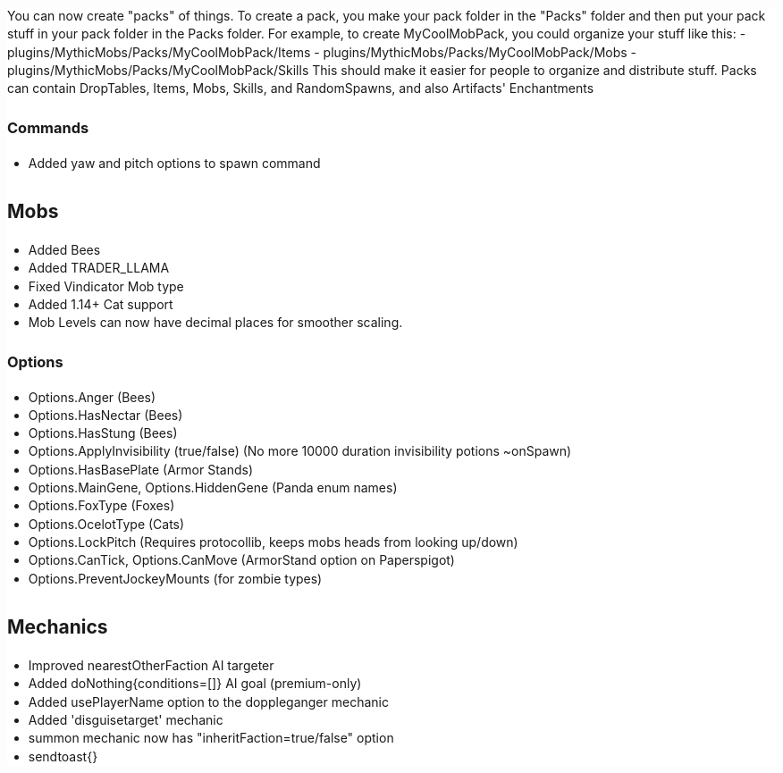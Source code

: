 You can now create "packs" of things. To create a pack, you make your
pack folder in the "Packs" folder and then put your pack stuff in your
pack folder in the Packs folder.  For example, to create
MyCoolMobPack, you could organize your stuff like this: -
plugins/MythicMobs/Packs/MyCoolMobPack/Items -
plugins/MythicMobs/Packs/MyCoolMobPack/Mobs -
plugins/MythicMobs/Packs/MyCoolMobPack/Skills  This should make it
easier for people to organize and distribute stuff. Packs can contain
DropTables, Items, Mobs, Skills, and RandomSpawns, and also Artifacts'
Enchantments 

### Commands



-   Added yaw and pitch options to spawn command



Mobs
----



-   Added Bees
-   Added TRADER_LLAMA
-   Fixed Vindicator Mob type
-   Added 1.14+ Cat support
-   Mob Levels can now have decimal places for smoother scaling.



### Options



-   Options.Anger (Bees)
-   Options.HasNectar (Bees)
-   Options.HasStung (Bees)
-   Options.ApplyInvisibility (true/false) (No more 10000 duration
    invisibility potions ~onSpawn)
-   Options.HasBasePlate (Armor Stands)
-   Options.MainGene, Options.HiddenGene (Panda enum names)
-   Options.FoxType (Foxes)
-   Options.OcelotType (Cats)
-   Options.LockPitch (Requires protocollib, keeps mobs heads from
    looking up/down)
-   Options.CanTick, Options.CanMove (ArmorStand option on
    Paperspigot)
-   Options.PreventJockeyMounts (for zombie types)



Mechanics
---------



-   Improved nearestOtherFaction AI targeter
-   Added doNothing{conditions=[]} AI goal (premium-only)
-   Added usePlayerName option to the doppleganger mechanic
-   Added 'disguisetarget' mechanic
-   summon mechanic now has "inheritFaction=true/false" option
-   sendtoast{}
